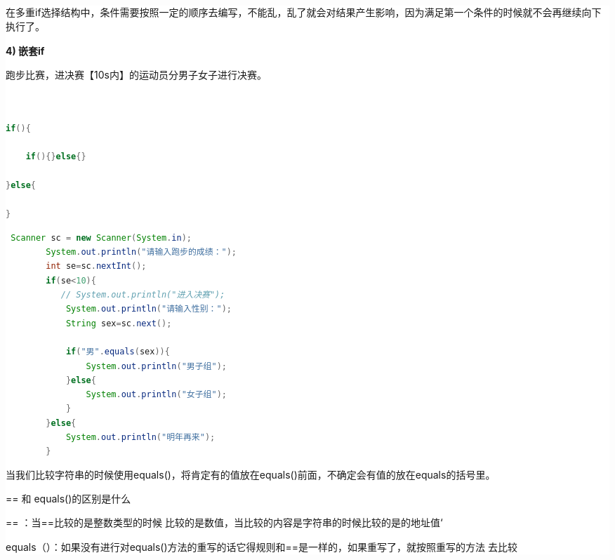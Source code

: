 

在多重if选择结构中，条件需要按照一定的顺序去编写，不能乱，乱了就会对结果产生影响，因为满足第一个条件的时候就不会再继续向下执行了。



**4) 嵌套if**

跑步比赛，进决赛【10s内】的运动员分男子女子进行决赛。





~~~java


if(){
  
    if(){}else{}
  
}else{
  
}


~~~



~~~java
 Scanner sc = new Scanner(System.in);
        System.out.println("请输入跑步的成绩：");
        int se=sc.nextInt();
        if(se<10){
           // System.out.println("进入决赛");
            System.out.println("请输入性别：");
            String sex=sc.next();

            if("男".equals(sex)){
                System.out.println("男子组");
            }else{
                System.out.println("女子组");
            }
        }else{
            System.out.println("明年再来");
        }

~~~



当我们比较字符串的时候使用equals()，将肯定有的值放在equals()前面，不确定会有值的放在equals的括号里。



==   和  equals()的区别是什么

==  ：当==比较的是整数类型的时候 比较的是数值，当比较的内容是字符串的时候比较的是的地址值‘

equals（）：如果没有进行对equals()方法的重写的话它得规则和==是一样的，如果重写了，就按照重写的方法		   去比较
